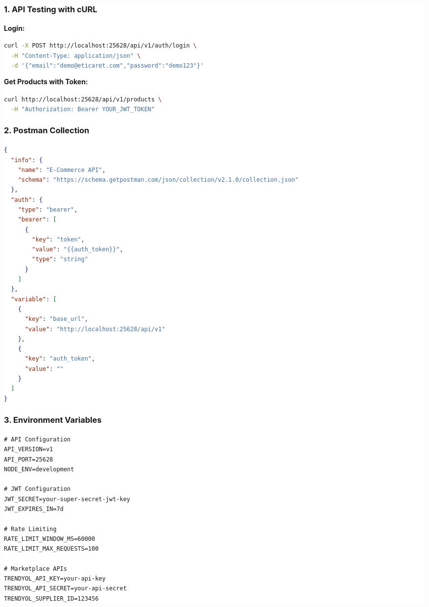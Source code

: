 ### 1. API Testing with cURL

**Login:**
```bash
curl -X POST http://localhost:25628/api/v1/auth/login \
  -H "Content-Type: application/json" \
  -d '{"email":"demo@eticaret.com","password":"demo123"}'
```

**Get Products with Token:**
```bash
curl http://localhost:25628/api/v1/products \
  -H "Authorization: Bearer YOUR_JWT_TOKEN"
```

### 2. Postman Collection
```json
{
  "info": {
    "name": "E-Commerce API",
    "schema": "https://schema.getpostman.com/json/collection/v2.1.0/collection.json"
  },
  "auth": {
    "type": "bearer",
    "bearer": [
      {
        "key": "token",
        "value": "{{auth_token}}",
        "type": "string"
      }
    ]
  },
  "variable": [
    {
      "key": "base_url",
      "value": "http://localhost:25628/api/v1"
    },
    {
      "key": "auth_token",
      "value": ""
    }
  ]
}
```

### 3. Environment Variables
```env
# API Configuration
API_VERSION=v1
API_PORT=25628
NODE_ENV=development

# JWT Configuration
JWT_SECRET=your-super-secret-jwt-key
JWT_EXPIRES_IN=7d

# Rate Limiting
RATE_LIMIT_WINDOW_MS=60000
RATE_LIMIT_MAX_REQUESTS=100

# Marketplace APIs
TRENDYOL_API_KEY=your-api-key
TRENDYOL_API_SECRET=your-api-secret
TRENDYOL_SUPPLIER_ID=123456

```